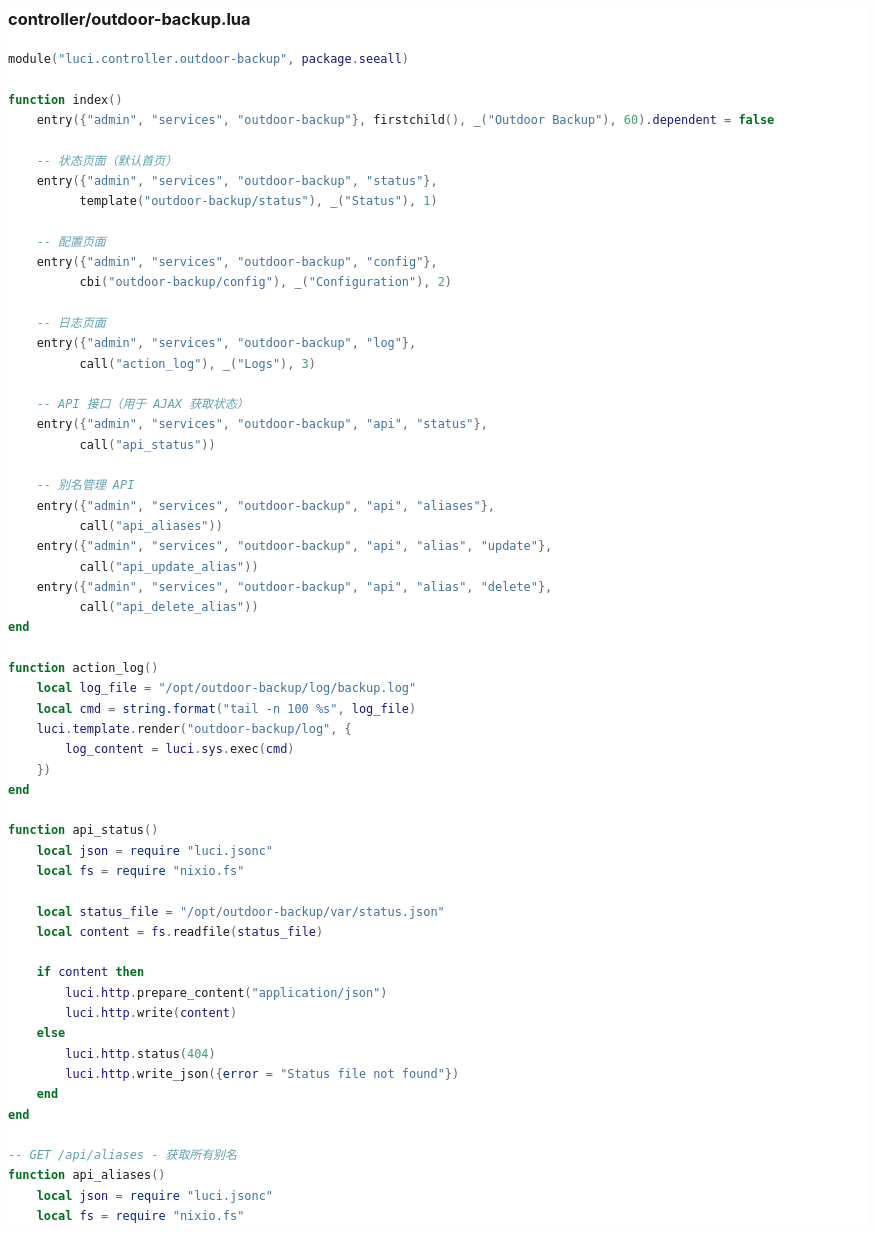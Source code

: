 ### controller/outdoor-backup.lua

```lua
module("luci.controller.outdoor-backup", package.seeall)

function index()
    entry({"admin", "services", "outdoor-backup"}, firstchild(), _("Outdoor Backup"), 60).dependent = false

    -- 状态页面（默认首页）
    entry({"admin", "services", "outdoor-backup", "status"},
          template("outdoor-backup/status"), _("Status"), 1)

    -- 配置页面
    entry({"admin", "services", "outdoor-backup", "config"},
          cbi("outdoor-backup/config"), _("Configuration"), 2)

    -- 日志页面
    entry({"admin", "services", "outdoor-backup", "log"},
          call("action_log"), _("Logs"), 3)

    -- API 接口（用于 AJAX 获取状态）
    entry({"admin", "services", "outdoor-backup", "api", "status"},
          call("api_status"))

    -- 别名管理 API
    entry({"admin", "services", "outdoor-backup", "api", "aliases"},
          call("api_aliases"))
    entry({"admin", "services", "outdoor-backup", "api", "alias", "update"},
          call("api_update_alias"))
    entry({"admin", "services", "outdoor-backup", "api", "alias", "delete"},
          call("api_delete_alias"))
end

function action_log()
    local log_file = "/opt/outdoor-backup/log/backup.log"
    local cmd = string.format("tail -n 100 %s", log_file)
    luci.template.render("outdoor-backup/log", {
        log_content = luci.sys.exec(cmd)
    })
end

function api_status()
    local json = require "luci.jsonc"
    local fs = require "nixio.fs"

    local status_file = "/opt/outdoor-backup/var/status.json"
    local content = fs.readfile(status_file)

    if content then
        luci.http.prepare_content("application/json")
        luci.http.write(content)
    else
        luci.http.status(404)
        luci.http.write_json({error = "Status file not found"})
    end
end

-- GET /api/aliases - 获取所有别名
function api_aliases()
    local json = require "luci.jsonc"
    local fs = require "nixio.fs"

```